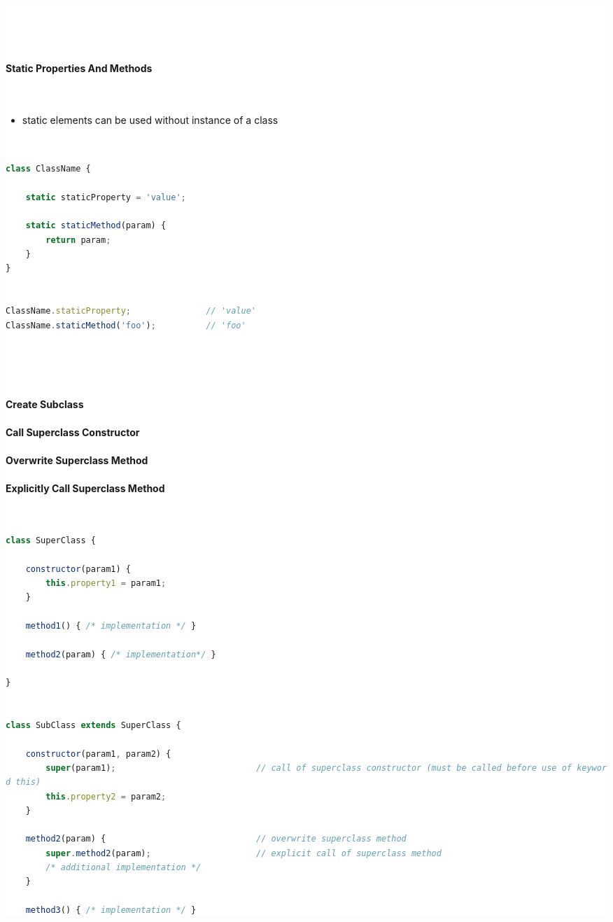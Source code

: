<br>
<br>
<br>

#### **Static Properties And Methods**
<br>

* static elements can be used without instance of a class

<br>

```javascript
class ClassName {

    static staticProperty = 'value';

    static staticMethod(param) {
        return param;
    }
}


ClassName.staticProperty;               // 'value'
ClassName.staticMethod('foo');          // 'foo'
```

<br>
<br>
<br>

#### **Create Subclass**
#### **Call Superclass Constructor**
#### **Overwrite Superclass Method**
#### **Explicitly Call Superclass Method**

<br>

```javascript
class SuperClass { 

    constructor(param1) {
        this.property1 = param1;
    }

    method1() { /* implementation */ }

    method2(param) { /* implementation*/ }

}


class SubClass extends SuperClass {

    constructor(param1, param2) {
        super(param1);                            // call of superclass constructor (must be called before use of keyword this)
        this.property2 = param2;
    }

    method2(param) {                              // overwrite superclass method
        super.method2(param);                     // explicit call of superclass method
        /* additional implementation */
    }

    method3() { /* implementation */ }

```